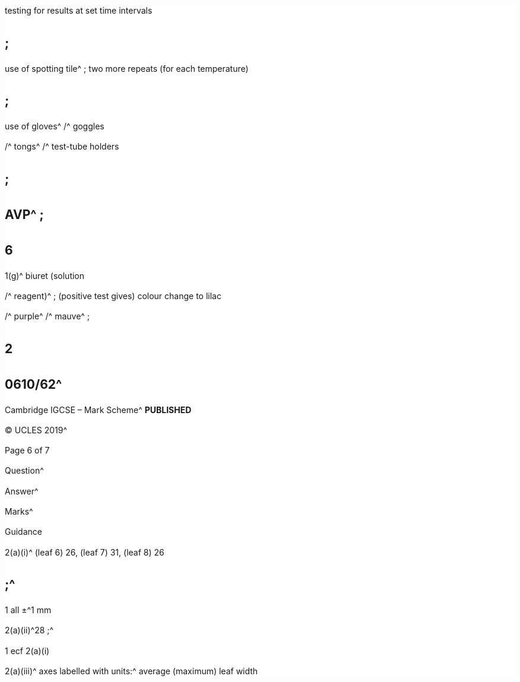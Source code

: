  testing for results at set time intervals 

## ; 

 use of spotting tile^ ; two more repeats (for each temperature) 

## ; 

 use of gloves^ /^ goggles 

 /^ tongs^ /^ test-tube holders 

## ; 

## AVP^ ; 

## 6 

 1(g)^ biuret (solution 

 /^ reagent)^ ; (positive test gives) colour change to lilac 

 /^ purple^ /^ mauve^ ; 

## 2 


## 0610/62^ 

Cambridge IGCSE – Mark Scheme^ **PUBLISHED** 

 © UCLES 2019^ 

 Page 6 of 7 

 Question^ 

 Answer^ 

 Marks^ 

 Guidance 

 2(a)(i)^ (leaf 6) 26, (leaf 7) 31, (leaf 8) 26 

## ;^ 

 1 all ±^1 mm 

 2(a)(ii)^28 ;^ 

 1 ecf 2(a)(i) 

 2(a)(iii)^ axes labelled with units:^ average (maximum) leaf width 
